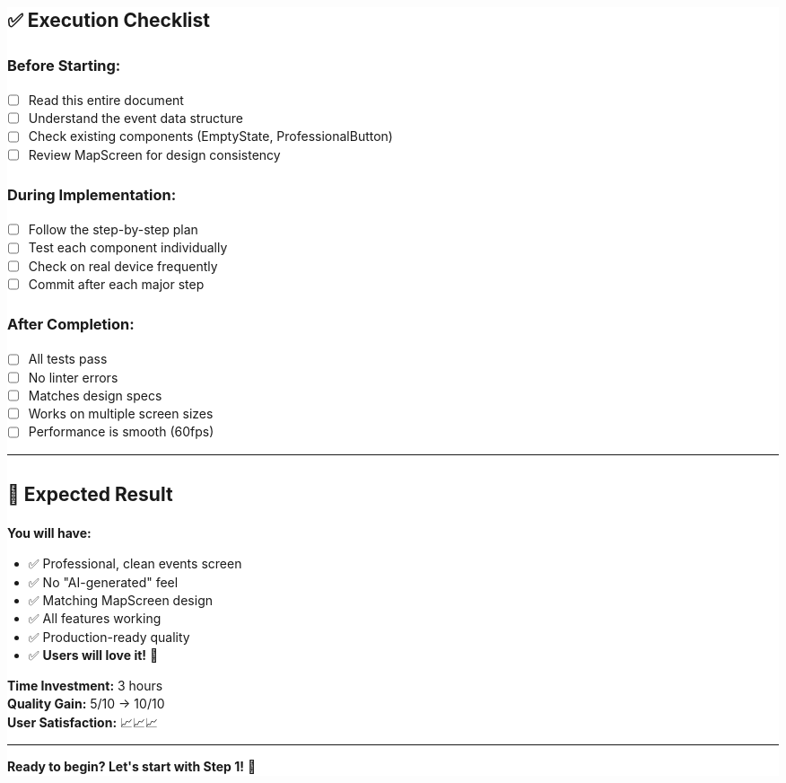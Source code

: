 
## ✅ Execution Checklist

### **Before Starting:**
- [ ] Read this entire document
- [ ] Understand the event data structure
- [ ] Check existing components (EmptyState, ProfessionalButton)
- [ ] Review MapScreen for design consistency

### **During Implementation:**
- [ ] Follow the step-by-step plan
- [ ] Test each component individually
- [ ] Check on real device frequently
- [ ] Commit after each major step

### **After Completion:**
- [ ] All tests pass
- [ ] No linter errors
- [ ] Matches design specs
- [ ] Works on multiple screen sizes
- [ ] Performance is smooth (60fps)

---

## 🎉 Expected Result

**You will have:**
- ✅ Professional, clean events screen
- ✅ No "AI-generated" feel
- ✅ Matching MapScreen design
- ✅ All features working
- ✅ Production-ready quality
- ✅ **Users will love it!** 🚀

**Time Investment:** 3 hours  
**Quality Gain:** 5/10 → 10/10  
**User Satisfaction:** 📈📈📈

---

**Ready to begin? Let's start with Step 1!** 🎯

